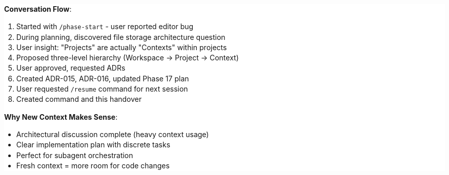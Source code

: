 **Conversation Flow**:
1. Started with `/phase-start` - user reported editor bug
2. During planning, discovered file storage architecture question
3. User insight: "Projects" are actually "Contexts" within projects
4. Proposed three-level hierarchy (Workspace → Project → Context)
5. User approved, requested ADRs
6. Created ADR-015, ADR-016, updated Phase 17 plan
7. User requested `/resume` command for next session
8. Created command and this handover

**Why New Context Makes Sense**:
- Architectural discussion complete (heavy context usage)
- Clear implementation plan with discrete tasks
- Perfect for subagent orchestration
- Fresh context = more room for code changes
